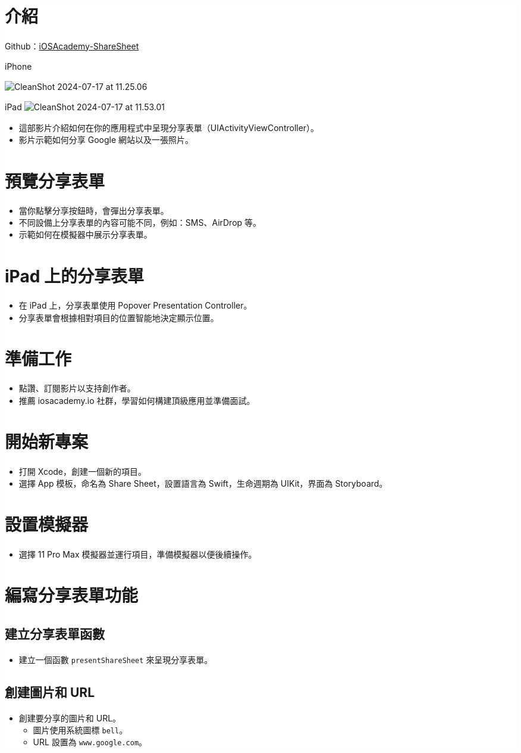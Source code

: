 # 介紹
Github：[iOSAcademy-ShareSheet](https://github.com/RainBowT0506/iOSAcademy-ShareSheet)

iPhone

![CleanShot 2024-07-17 at 11.25.06](https://hackmd.io/_uploads/BJDjF34_0.png)

iPad
![CleanShot 2024-07-17 at 11.53.01](https://hackmd.io/_uploads/rynmgaNd0.png)

- 這部影片介紹如何在你的應用程式中呈現分享表單（UIActivityViewController）。
- 影片示範如何分享 Google 網站以及一張照片。

# 預覽分享表單
- 當你點擊分享按鈕時，會彈出分享表單。
- 不同設備上分享表單的內容可能不同，例如：SMS、AirDrop 等。
- 示範如何在模擬器中展示分享表單。

# iPad 上的分享表單
- 在 iPad 上，分享表單使用 Popover Presentation Controller。
- 分享表單會根據相對項目的位置智能地決定顯示位置。

# 準備工作
- 點讚、訂閱影片以支持創作者。
- 推薦 iosacademy.io 社群，學習如何構建頂級應用並準備面試。

# 開始新專案
- 打開 Xcode，創建一個新的項目。
- 選擇 App 模板，命名為 Share Sheet，設置語言為 Swift，生命週期為 UIKit，界面為 Storyboard。

# 設置模擬器
- 選擇 11 Pro Max 模擬器並運行項目，準備模擬器以便後續操作。

# 編寫分享表單功能
## 建立分享表單函數
- 建立一個函數 `presentShareSheet` 來呈現分享表單。

## 創建圖片和 URL
- 創建要分享的圖片和 URL。
  - 圖片使用系統圖標 `bell`。
  - URL 設置為 `www.google.com`。
